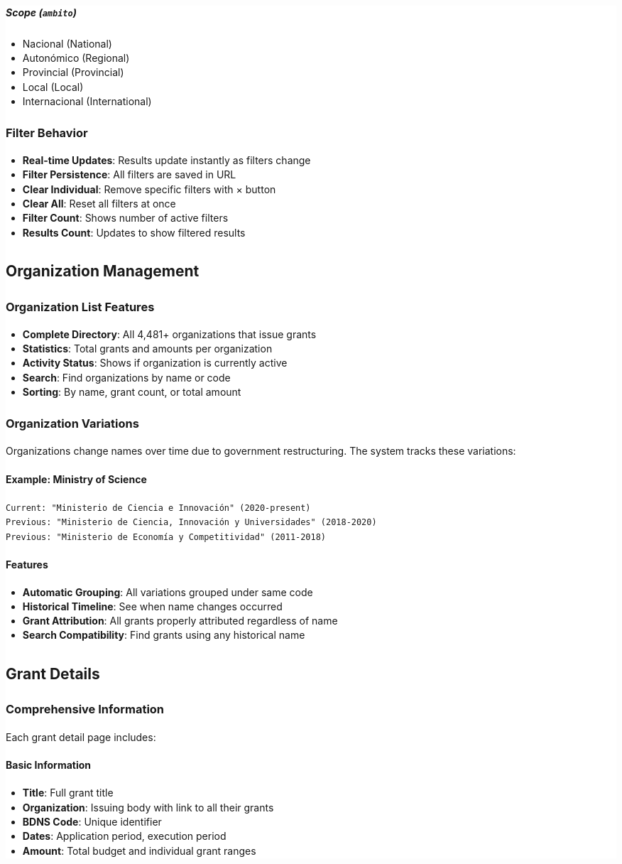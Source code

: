 ##### Scope (`ambito`)
- Nacional (National)
- Autonómico (Regional)
- Provincial (Provincial)
- Local (Local)
- Internacional (International)

### Filter Behavior

- **Real-time Updates**: Results update instantly as filters change
- **Filter Persistence**: All filters are saved in URL
- **Clear Individual**: Remove specific filters with × button
- **Clear All**: Reset all filters at once
- **Filter Count**: Shows number of active filters
- **Results Count**: Updates to show filtered results

## Organization Management

### Organization List Features

- **Complete Directory**: All 4,481+ organizations that issue grants
- **Statistics**: Total grants and amounts per organization
- **Activity Status**: Shows if organization is currently active
- **Search**: Find organizations by name or code
- **Sorting**: By name, grant count, or total amount

### Organization Variations

Organizations change names over time due to government restructuring. The system tracks these variations:

#### Example: Ministry of Science
```
Current: "Ministerio de Ciencia e Innovación" (2020-present)
Previous: "Ministerio de Ciencia, Innovación y Universidades" (2018-2020)
Previous: "Ministerio de Economía y Competitividad" (2011-2018)
```

#### Features
- **Automatic Grouping**: All variations grouped under same code
- **Historical Timeline**: See when name changes occurred
- **Grant Attribution**: All grants properly attributed regardless of name
- **Search Compatibility**: Find grants using any historical name

## Grant Details

### Comprehensive Information

Each grant detail page includes:

#### Basic Information
- **Title**: Full grant title
- **Organization**: Issuing body with link to all their grants
- **BDNS Code**: Unique identifier
- **Dates**: Application period, execution period
- **Amount**: Total budget and individual grant ranges
